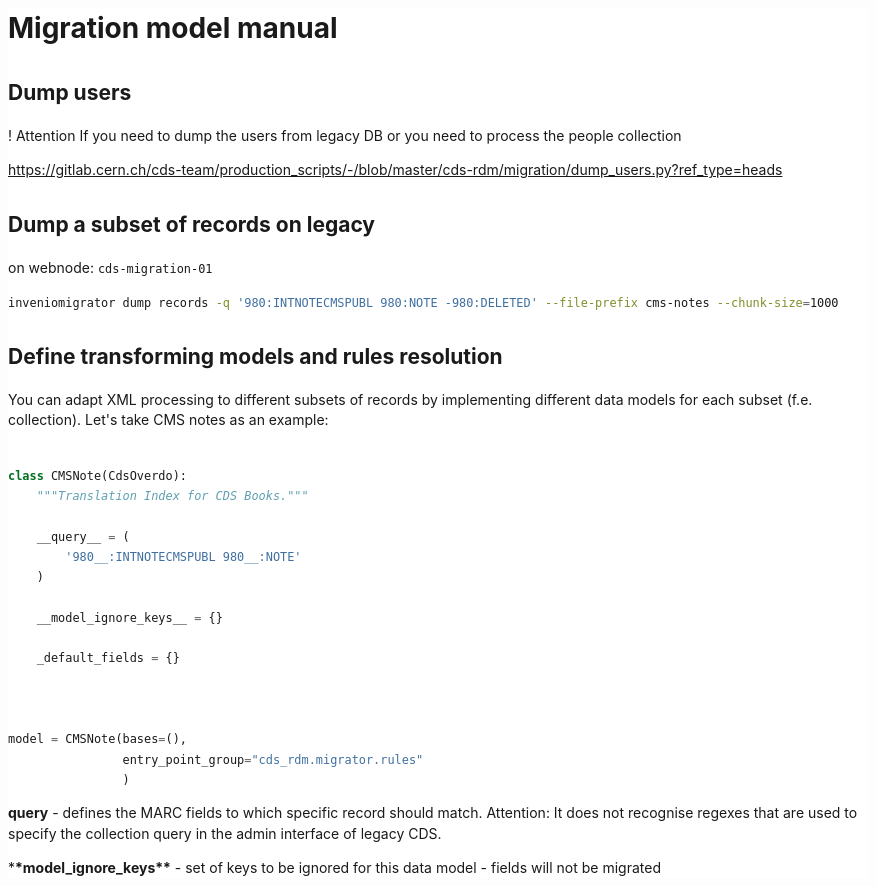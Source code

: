 # Migration model manual

## Dump users

! Attention If you need to dump the users from legacy DB or you need to process the people collection

https://gitlab.cern.ch/cds-team/production_scripts/-/blob/master/cds-rdm/migration/dump_users.py?ref_type=heads

## Dump a subset of records on legacy

on webnode: `cds-migration-01`

```bash
inveniomigrator dump records -q '980:INTNOTECMSPUBL 980:NOTE -980:DELETED' --file-prefix cms-notes --chunk-size=1000

```

## Define transforming models and rules resolution

You can adapt XML processing to different subsets of records by implementing different data models for each subset (f.e. collection).
Let's take CMS notes as an example:

```python

class CMSNote(CdsOverdo):
    """Translation Index for CDS Books."""

    __query__ = (
        '980__:INTNOTECMSPUBL 980__:NOTE'
    )

    __model_ignore_keys__ = {}

    _default_fields = {}



model = CMSNote(bases=(),
                entry_point_group="cds_rdm.migrator.rules"
                )

```

**query** - defines the MARC fields to which specific record should match. Attention: It does not recognise regexes that are used to specify the collection query in the admin interface of legacy CDS.

\***\*model_ignore_keys\*\*** - set of keys to be ignored for this data model - fields will not be migrated
